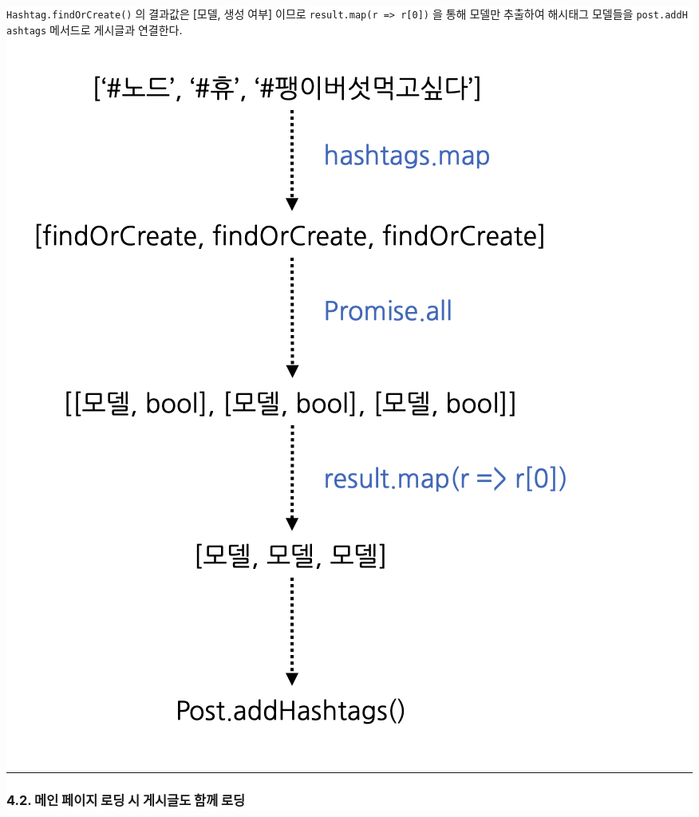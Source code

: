 `Hashtag.findOrCreate()` 의 결과값은 [모델, 생성 여부] 이므로 `result.map(r => r[0])` 을 통해 모델만 추출하여 
해시태그 모델들을 `post.addHashtags` 메서드로 게시글과 연결한다.

![POST /post 라우터 내부 흐름](/assets/img/dev/2022/0103/hashtag.png)

---

### 4.2. 메인 페이지 로딩 시 게시글도 함께 로딩
